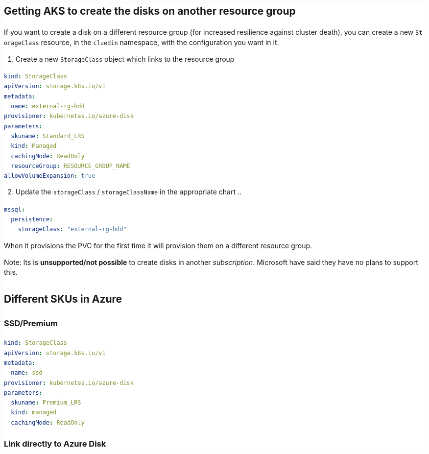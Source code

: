 ## Getting AKS to create the disks on another resource group

If you want to create a disk on a different resource group (for increased resilience against cluster death), you can create a new `StorageClass` resource, in the `cluedin` namespace, with the configuration you want in it.

1. Create a new `StorageClass` object which links to the resource group 

```yml
kind: StorageClass
apiVersion: storage.k8s.io/v1
metadata:
  name: external-rg-hdd
provisioner: kubernetes.io/azure-disk
parameters:
  skuname: Standard_LRS
  kind: Managed
  cachingMode: ReadOnly
  resourceGroup: RESOURCE_GROUP_NAME
allowVolumeExpansion: true
```

2. Update the `storageClass` / `storageClassName` in the appropriate chart .. 

```yml
mssql:
  persistence:
    storageClass: "external-rg-hdd"
```

When it provisions the PVC for the first time it will provision them on a different resource group.

Note: Its is **unsupported/not possible** to create disks in another *subscription*.
Microsoft have said they have no plans to support this.

## Different SKUs in Azure

### SSD/Premium

```yml
kind: StorageClass
apiVersion: storage.k8s.io/v1
metadata:
  name: ssd
provisioner: kubernetes.io/azure-disk
parameters:
  skuname: Premium_LRS
  kind: managed
  cachingMode: ReadOnly
  ```

### Link directly to Azure Disk
